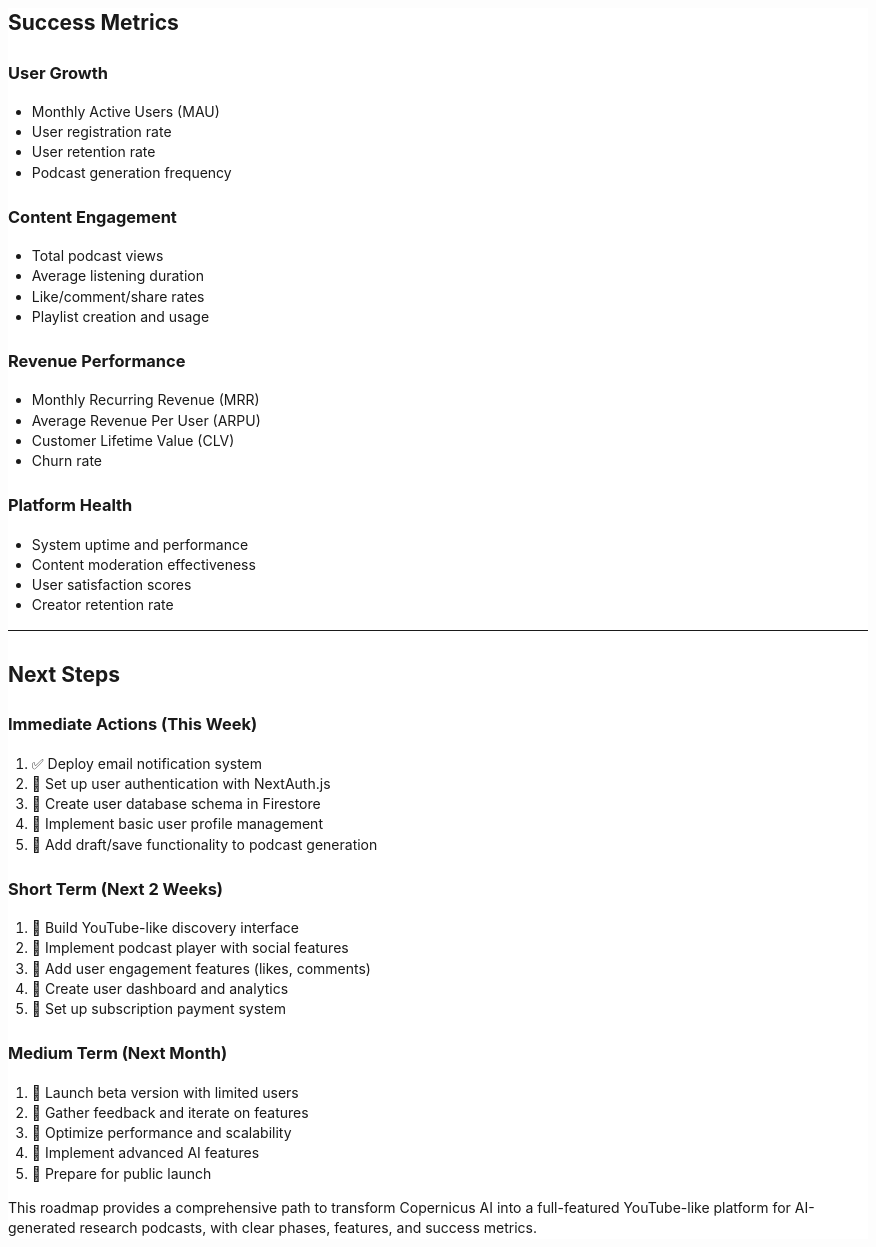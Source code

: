 
## **Success Metrics**

### **User Growth**
- Monthly Active Users (MAU)
- User registration rate
- User retention rate
- Podcast generation frequency

### **Content Engagement**
- Total podcast views
- Average listening duration
- Like/comment/share rates
- Playlist creation and usage

### **Revenue Performance**
- Monthly Recurring Revenue (MRR)
- Average Revenue Per User (ARPU)
- Customer Lifetime Value (CLV)
- Churn rate

### **Platform Health**
- System uptime and performance
- Content moderation effectiveness
- User satisfaction scores
- Creator retention rate

---

## **Next Steps**

### **Immediate Actions (This Week)**
1. ✅ Deploy email notification system
2. 🔄 Set up user authentication with NextAuth.js
3. 🔄 Create user database schema in Firestore
4. 🔄 Implement basic user profile management
5. 🔄 Add draft/save functionality to podcast generation

### **Short Term (Next 2 Weeks)**
1. 🔄 Build YouTube-like discovery interface
2. 🔄 Implement podcast player with social features
3. 🔄 Add user engagement features (likes, comments)
4. 🔄 Create user dashboard and analytics
5. 🔄 Set up subscription payment system

### **Medium Term (Next Month)**
1. 🔄 Launch beta version with limited users
2. 🔄 Gather feedback and iterate on features
3. 🔄 Optimize performance and scalability
4. 🔄 Implement advanced AI features
5. 🔄 Prepare for public launch

This roadmap provides a comprehensive path to transform Copernicus AI into a full-featured YouTube-like platform for AI-generated research podcasts, with clear phases, features, and success metrics.
